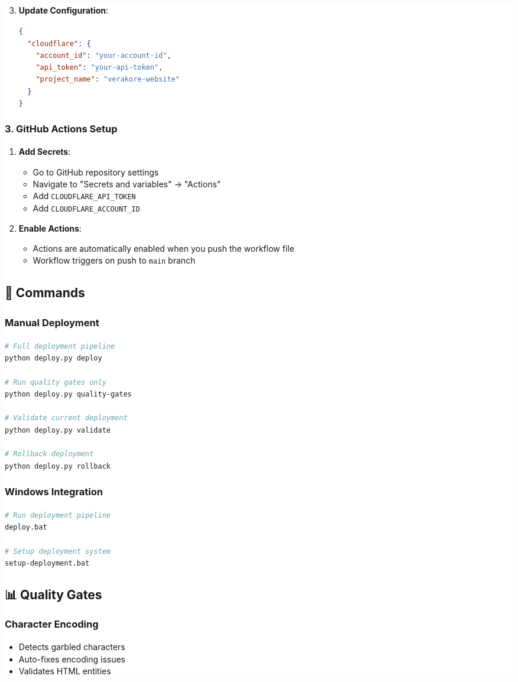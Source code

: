 3. **Update Configuration**:
   ```json
   {
     "cloudflare": {
       "account_id": "your-account-id",
       "api_token": "your-api-token",
       "project_name": "verakore-website"
     }
   }
   ```

### 3. GitHub Actions Setup
1. **Add Secrets**:
   - Go to GitHub repository settings
   - Navigate to "Secrets and variables" → "Actions"
   - Add `CLOUDFLARE_API_TOKEN`
   - Add `CLOUDFLARE_ACCOUNT_ID`

2. **Enable Actions**:
   - Actions are automatically enabled when you push the workflow file
   - Workflow triggers on push to `main` branch

## 🔧 Commands

### Manual Deployment
```bash
# Full deployment pipeline
python deploy.py deploy

# Run quality gates only
python deploy.py quality-gates

# Validate current deployment
python deploy.py validate

# Rollback deployment
python deploy.py rollback
```

### Windows Integration
```bash
# Run deployment pipeline
deploy.bat

# Setup deployment system
setup-deployment.bat
```

## 📊 Quality Gates

### Character Encoding
- Detects garbled characters
- Auto-fixes encoding issues
- Validates HTML entities
